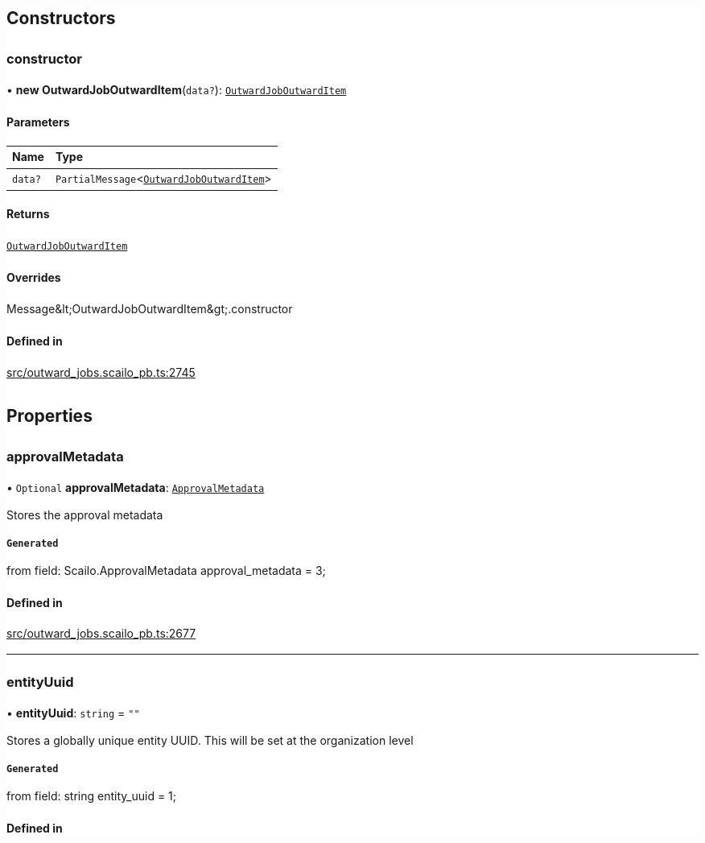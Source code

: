 ## Constructors

### constructor

• **new OutwardJobOutwardItem**(`data?`): [`OutwardJobOutwardItem`](OutwardJobOutwardItem.md)

#### Parameters

| Name | Type |
| :------ | :------ |
| `data?` | `PartialMessage`\<[`OutwardJobOutwardItem`](OutwardJobOutwardItem.md)\> |

#### Returns

[`OutwardJobOutwardItem`](OutwardJobOutwardItem.md)

#### Overrides

Message\&lt;OutwardJobOutwardItem\&gt;.constructor

#### Defined in

[src/outward_jobs.scailo_pb.ts:2745](https://github.com/scailo/ts-sdk/blob/c10a36b57201dfa5903d4b53efa1e62aa6208936/src/outward_jobs.scailo_pb.ts#L2745)

## Properties

### approvalMetadata

• `Optional` **approvalMetadata**: [`ApprovalMetadata`](ApprovalMetadata.md)

Stores the approval metadata

**`Generated`**

from field: Scailo.ApprovalMetadata approval_metadata = 3;

#### Defined in

[src/outward_jobs.scailo_pb.ts:2677](https://github.com/scailo/ts-sdk/blob/c10a36b57201dfa5903d4b53efa1e62aa6208936/src/outward_jobs.scailo_pb.ts#L2677)

___

### entityUuid

• **entityUuid**: `string` = `""`

Stores a globally unique entity UUID. This will be set at the organization level

**`Generated`**

from field: string entity_uuid = 1;

#### Defined in
